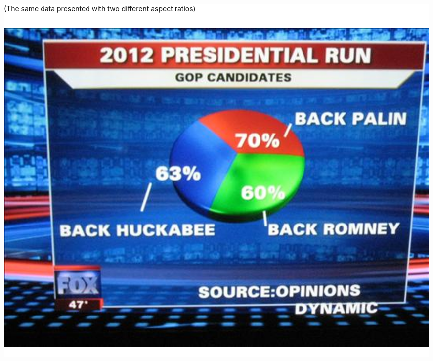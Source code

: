 (The same data presented with two different aspect ratios)

--- 

![bg w:700](./images/2012_presidential_run.png)

--- 

